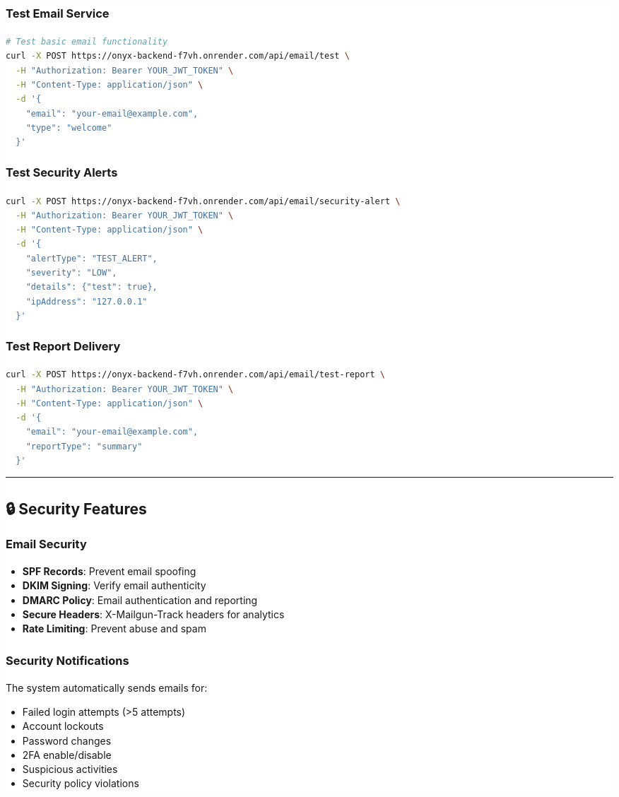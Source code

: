 ### Test Email Service
```bash
# Test basic email functionality
curl -X POST https://onyx-backend-f7vh.onrender.com/api/email/test \
  -H "Authorization: Bearer YOUR_JWT_TOKEN" \
  -H "Content-Type: application/json" \
  -d '{
    "email": "your-email@example.com",
    "type": "welcome"
  }'
```

### Test Security Alerts
```bash
curl -X POST https://onyx-backend-f7vh.onrender.com/api/email/security-alert \
  -H "Authorization: Bearer YOUR_JWT_TOKEN" \
  -H "Content-Type: application/json" \
  -d '{
    "alertType": "TEST_ALERT",
    "severity": "LOW",
    "details": {"test": true},
    "ipAddress": "127.0.0.1"
  }'
```

### Test Report Delivery
```bash
curl -X POST https://onyx-backend-f7vh.onrender.com/api/email/test-report \
  -H "Authorization: Bearer YOUR_JWT_TOKEN" \
  -H "Content-Type: application/json" \
  -d '{
    "email": "your-email@example.com",
    "reportType": "summary"
  }'
```

---

## 🔒 Security Features

### Email Security
- **SPF Records**: Prevent email spoofing
- **DKIM Signing**: Verify email authenticity
- **DMARC Policy**: Email authentication and reporting
- **Secure Headers**: X-Mailgun-Track headers for analytics
- **Rate Limiting**: Prevent abuse and spam

### Security Notifications
The system automatically sends emails for:
- Failed login attempts (>5 attempts)
- Account lockouts
- Password changes
- 2FA enable/disable
- Suspicious activities
- Security policy violations
